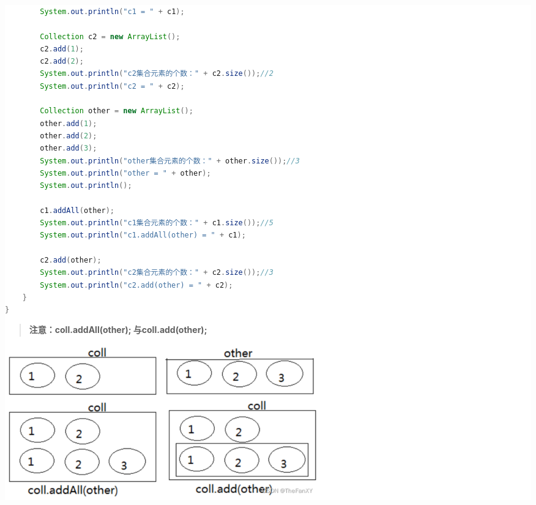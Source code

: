```java
        System.out.println("c1 = " + c1);

        Collection c2 = new ArrayList();
        c2.add(1);
        c2.add(2);
        System.out.println("c2集合元素的个数：" + c2.size());//2
        System.out.println("c2 = " + c2);

        Collection other = new ArrayList();
        other.add(1);
        other.add(2);
        other.add(3);
        System.out.println("other集合元素的个数：" + other.size());//3
        System.out.println("other = " + other);
        System.out.println();

        c1.addAll(other);
        System.out.println("c1集合元素的个数：" + c1.size());//5
        System.out.println("c1.addAll(other) = " + c1);

        c2.add(other);
        System.out.println("c2集合元素的个数：" + c2.size());//3
        System.out.println("c2.add(other) = " + c2);
    }
}
```

  

>  **注意：coll.addAll(other);    与coll.add(other);**

<img src="./5 集合框架.assets/集合框架4.png" alt="集合框架4.png" style="zoom: 50%;" />  
